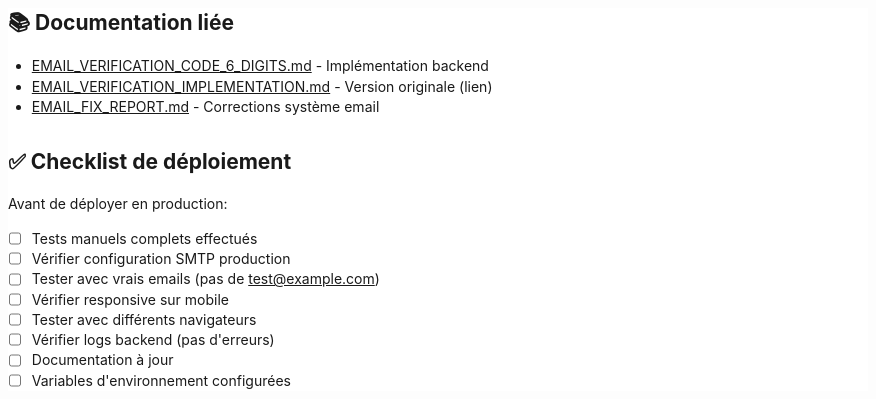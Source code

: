 ## 📚 Documentation liée

- [EMAIL_VERIFICATION_CODE_6_DIGITS.md](./EMAIL_VERIFICATION_CODE_6_DIGITS.md) - Implémentation backend
- [EMAIL_VERIFICATION_IMPLEMENTATION.md](./EMAIL_VERIFICATION_IMPLEMENTATION.md) - Version originale (lien)
- [EMAIL_FIX_REPORT.md](./EMAIL_FIX_REPORT.md) - Corrections système email

## ✅ Checklist de déploiement

Avant de déployer en production:

- [ ] Tests manuels complets effectués
- [ ] Vérifier configuration SMTP production
- [ ] Tester avec vrais emails (pas de test@example.com)
- [ ] Vérifier responsive sur mobile
- [ ] Tester avec différents navigateurs
- [ ] Vérifier logs backend (pas d'erreurs)
- [ ] Documentation à jour
- [ ] Variables d'environnement configurées
